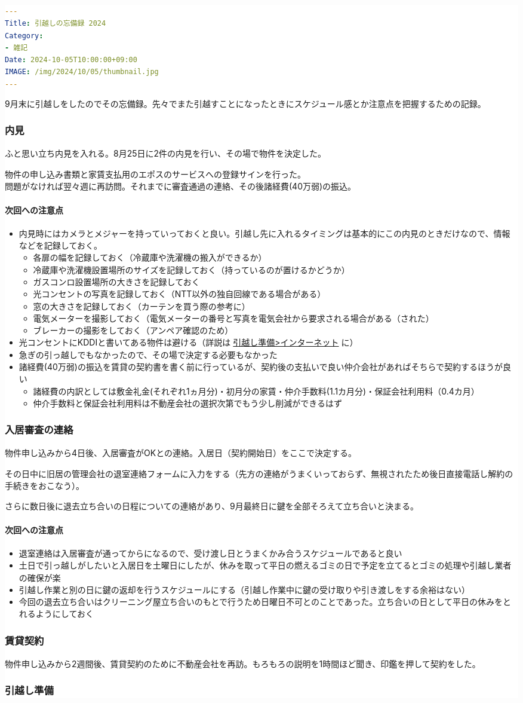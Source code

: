 ```yaml
---
Title: 引越しの忘備録 2024
Category:
- 雑記
Date: 2024-10-05T10:00:00+09:00
IMAGE: /img/2024/10/05/thumbnail.jpg
---
```


9月末に引越しをしたのでその忘備録。先々でまた引越すことになったときにスケジュール感とか注意点を把握するための記録。

### 内見

ふと思い立ち内見を入れる。8月25日に2件の内見を行い、その場で物件を決定した。
  
物件の申し込み書類と家賃支払用のエポスのサービスへの登録サインを行った。  
問題がなければ翌々週に再訪問。それまでに審査通過の連絡、その後諸経費(40万弱)の振込。

#### 次回への注意点

- 内見時にはカメラとメジャーを持っていっておくと良い。引越し先に入れるタイミングは基本的にこの内見のときだけなので、情報などを記録しておく。
	- 各扉の幅を記録しておく（冷蔵庫や洗濯機の搬入ができるか）
	- 冷蔵庫や洗濯機設置場所のサイズを記録しておく（持っているのが置けるかどうか）
	- ガスコンロ設置場所の大きさを記録しておく
	- 光コンセントの写真を記録しておく（NTT以外の独自回線である場合がある）
	- 窓の大きさを記録しておく（カーテンを買う際の参考に）
	- 電気メーターを撮影しておく（電気メーターの番号と写真を電気会社から要求される場合がある（された）
	- ブレーカーの撮影をしておく（アンペア確認のため）
- 光コンセントにKDDIと書いてある物件は避ける（詳説は [引越し準備>インターネット](#インターネット) に）
- 急ぎの引っ越しでもなかったので、その場で決定する必要もなかった
- 諸経費(40万弱)の振込を賃貸の契約書を書く前に行っているが、契約後の支払いで良い仲介会社があればそちらで契約するほうが良い
	- 諸経費の内訳としては敷金礼金(それぞれ1ヵ月分)・初月分の家賃・仲介手数料(1.1カ月分)・保証会社利用料（0.4カ月）
	- 仲介手数料と保証会社利用料は不動産会社の選択次第でもう少し削減ができるはず
 
### 入居審査の連絡

物件申し込みから4日後、入居審査がOKとの連絡。入居日（契約開始日）をここで決定する。

その日中に旧居の管理会社の退室連絡フォームに入力をする（先方の連絡がうまくいっておらず、無視されたため後日直接電話し解約の手続きをおこなう）。

さらに数日後に退去立ち合いの日程についての連絡があり、9月最終日に鍵を全部そろえて立ち合いと決まる。

#### 次回への注意点

- 退室連絡は入居審査が通ってからになるので、受け渡し日とうまくかみ合うスケジュールであると良い
- 土日で引っ越しがしたいと入居日を土曜日にしたが、休みを取って平日の燃えるゴミの日で予定を立てるとゴミの処理や引越し業者の確保が楽
- 引越し作業と別の日に鍵の返却を行うスケジュールにする（引越し作業中に鍵の受け取りや引き渡しをする余裕はない）
- 今回の退去立ち合いはクリーニング屋立ち合いのもとで行うため日曜日不可とのことであった。立ち合いの日として平日の休みをとれるようにしておく

### 賃貸契約

物件申し込みから2週間後、賃貸契約のために不動産会社を再訪。もろもろの説明を1時間ほど聞き、印鑑を押して契約をした。

### 引越し準備
